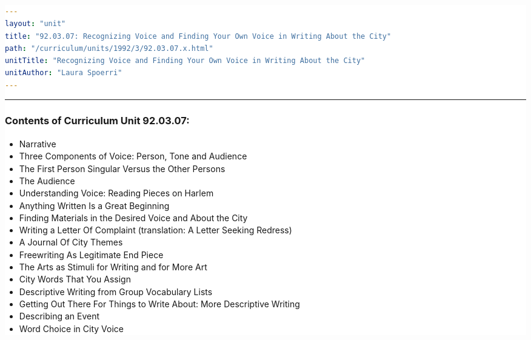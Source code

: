 ```yaml
---
layout: "unit"
title: "92.03.07: Recognizing Voice and Finding Your Own Voice in Writing About the City"
path: "/curriculum/units/1992/3/92.03.07.x.html"
unitTitle: "Recognizing Voice and Finding Your Own Voice in Writing About the City"
unitAuthor: "Laura Spoerri"
---
```

<body>
<hr/>
<h3>
Contents of Curriculum Unit 92.03.07:
</h3>
<ul>
<li>
Narrative
</li>
<li>
Three Components of Voice: Person, Tone and Audience
</li>
<li>
The First Person Singular Versus the Other Persons
</li>
<li>
The Audience
</li>
<li>
Understanding Voice: Reading Pieces on Harlem
</li>
<li>
Anything Written Is a Great Beginning
</li>
<li>
Finding Materials in the Desired Voice and About the City
</li>
<li>
Writing a Letter Of Complaint (translation: A Letter Seeking Redress)
</li>
<li>
A Journal Of City Themes
</li>
<li>
Freewriting As Legitimate End Piece
</li>
<li>
The Arts as Stimuli for Writing and for More Art
</li>
<li>
City Words That You Assign
</li>
<li>
Descriptive Writing from Group Vocabulary Lists
</li>
<li>
Getting Out There For Things to Write About: More Descriptive Writing
</li>
<li>
Describing an Event
</li>
<li>
Word Choice in City Voice
</li>